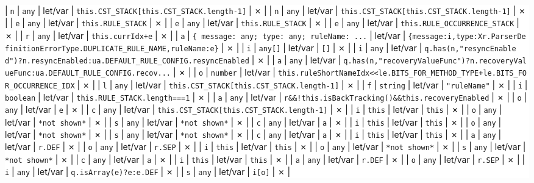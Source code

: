 | `n` | `any` | let/var | `this.CST_STACK[this.CST_STACK.length-1]` | ✗ |
| `n` | `any` | let/var | `this.CST_STACK[this.CST_STACK.length-1]` | ✗ |
| `e` | `any` | let/var | `this.RULE_STACK` | ✗ |
| `e` | `any` | let/var | `this.RULE_STACK` | ✗ |
| `e` | `any` | let/var | `this.RULE_OCCURRENCE_STACK` | ✗ |
| `r` | `any` | let/var | `this.currIdx+e` | ✗ |
| `a` | `{ message: any; type: any; ruleName: ...` | let/var | `{message:i,type:Xr.ParserDefinitionErrorType.DUPLICATE_RULE_NAME,ruleName:e}` | ✗ |
| `i` | `any[]` | let/var | `[]` | ✗ |
| `i` | `any` | let/var | `q.has(n,"resyncEnabled")?n.resyncEnabled:ua.DEFAULT_RULE_CONFIG.resyncEnabled` | ✗ |
| `a` | `any` | let/var | `q.has(n,"recoveryValueFunc")?n.recoveryValueFunc:ua.DEFAULT_RULE_CONFIG.recov...` | ✗ |
| `o` | `number` | let/var | `this.ruleShortNameIdx<<le.BITS_FOR_METHOD_TYPE+le.BITS_FOR_OCCURRENCE_IDX` | ✗ |
| `l` | `any` | let/var | `this.CST_STACK[this.CST_STACK.length-1]` | ✗ |
| `f` | `string` | let/var | `"ruleName"` | ✗ |
| `i` | `boolean` | let/var | `this.RULE_STACK.length===1` | ✗ |
| `a` | `any` | let/var | `r&&!this.isBackTracking()&&this.recoveryEnabled` | ✗ |
| `o` | `any` | let/var | `e` | ✗ |
| `c` | `any` | let/var | `this.CST_STACK[this.CST_STACK.length-1]` | ✗ |
| `i` | `this` | let/var | `this` | ✗ |
| `o` | `any` | let/var | `*not shown*` | ✗ |
| `s` | `any` | let/var | `*not shown*` | ✗ |
| `c` | `any` | let/var | `a` | ✗ |
| `i` | `this` | let/var | `this` | ✗ |
| `o` | `any` | let/var | `*not shown*` | ✗ |
| `s` | `any` | let/var | `*not shown*` | ✗ |
| `c` | `any` | let/var | `a` | ✗ |
| `i` | `this` | let/var | `this` | ✗ |
| `a` | `any` | let/var | `r.DEF` | ✗ |
| `o` | `any` | let/var | `r.SEP` | ✗ |
| `i` | `this` | let/var | `this` | ✗ |
| `o` | `any` | let/var | `*not shown*` | ✗ |
| `s` | `any` | let/var | `*not shown*` | ✗ |
| `c` | `any` | let/var | `a` | ✗ |
| `i` | `this` | let/var | `this` | ✗ |
| `a` | `any` | let/var | `r.DEF` | ✗ |
| `o` | `any` | let/var | `r.SEP` | ✗ |
| `i` | `any` | let/var | `q.isArray(e)?e:e.DEF` | ✗ |
| `s` | `any` | let/var | `i[o]` | ✗ |